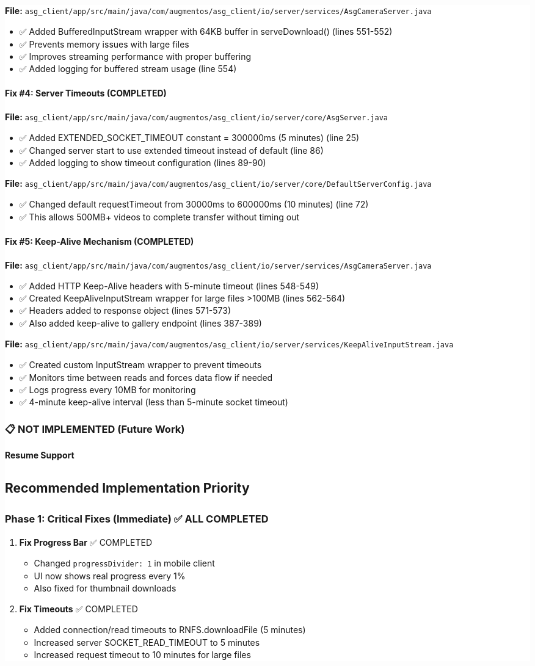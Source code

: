 **File:** `asg_client/app/src/main/java/com/augmentos/asg_client/io/server/services/AsgCameraServer.java`

- ✅ Added BufferedInputStream wrapper with 64KB buffer in serveDownload() (lines 551-552)
- ✅ Prevents memory issues with large files
- ✅ Improves streaming performance with proper buffering
- ✅ Added logging for buffered stream usage (line 554)

#### Fix #4: Server Timeouts (COMPLETED)

**File:** `asg_client/app/src/main/java/com/augmentos/asg_client/io/server/core/AsgServer.java`

- ✅ Added EXTENDED_SOCKET_TIMEOUT constant = 300000ms (5 minutes) (line 25)
- ✅ Changed server start to use extended timeout instead of default (line 86)
- ✅ Added logging to show timeout configuration (lines 89-90)

**File:** `asg_client/app/src/main/java/com/augmentos/asg_client/io/server/core/DefaultServerConfig.java`

- ✅ Changed default requestTimeout from 30000ms to 600000ms (10 minutes) (line 72)
- ✅ This allows 500MB+ videos to complete transfer without timing out

#### Fix #5: Keep-Alive Mechanism (COMPLETED)

**File:** `asg_client/app/src/main/java/com/augmentos/asg_client/io/server/services/AsgCameraServer.java`

- ✅ Added HTTP Keep-Alive headers with 5-minute timeout (lines 548-549)
- ✅ Created KeepAliveInputStream wrapper for large files >100MB (lines 562-564)
- ✅ Headers added to response object (lines 571-573)
- ✅ Also added keep-alive to gallery endpoint (lines 387-389)

**File:** `asg_client/app/src/main/java/com/augmentos/asg_client/io/server/services/KeepAliveInputStream.java`

- ✅ Created custom InputStream wrapper to prevent timeouts
- ✅ Monitors time between reads and forces data flow if needed
- ✅ Logs progress every 10MB for monitoring
- ✅ 4-minute keep-alive interval (less than 5-minute socket timeout)

### 📋 NOT IMPLEMENTED (Future Work)

#### Resume Support

## Recommended Implementation Priority

### Phase 1: Critical Fixes (Immediate) ✅ ALL COMPLETED

1. **Fix Progress Bar** ✅ COMPLETED
   - Changed `progressDivider: 1` in mobile client
   - UI now shows real progress every 1%
   - Also fixed for thumbnail downloads

2. **Fix Timeouts** ✅ COMPLETED
   - Added connection/read timeouts to RNFS.downloadFile (5 minutes)
   - Increased server SOCKET_READ_TIMEOUT to 5 minutes
   - Increased request timeout to 10 minutes for large files
